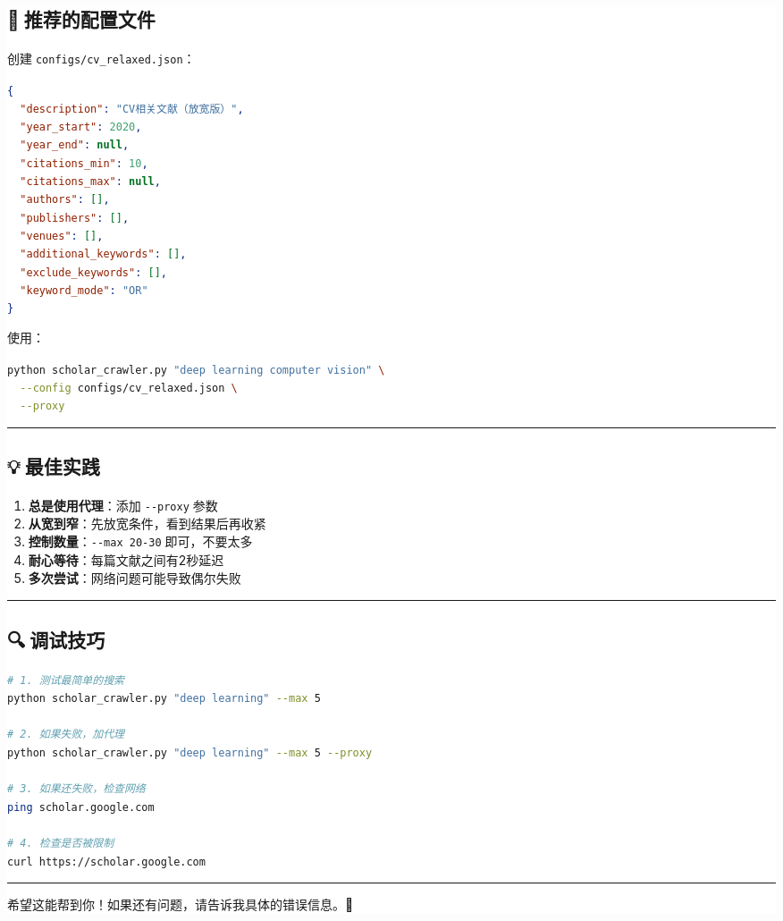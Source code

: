 
## 📝 推荐的配置文件

创建 `configs/cv_relaxed.json`：

```json
{
  "description": "CV相关文献（放宽版）",
  "year_start": 2020,
  "year_end": null,
  "citations_min": 10,
  "citations_max": null,
  "authors": [],
  "publishers": [],
  "venues": [],
  "additional_keywords": [],
  "exclude_keywords": [],
  "keyword_mode": "OR"
}
```

使用：

```bash
python scholar_crawler.py "deep learning computer vision" \
  --config configs/cv_relaxed.json \
  --proxy
```

---

## 💡 最佳实践

1. **总是使用代理**：添加 `--proxy` 参数
2. **从宽到窄**：先放宽条件，看到结果后再收紧
3. **控制数量**：`--max 20-30` 即可，不要太多
4. **耐心等待**：每篇文献之间有2秒延迟
5. **多次尝试**：网络问题可能导致偶尔失败

---

## 🔍 调试技巧

```bash
# 1. 测试最简单的搜索
python scholar_crawler.py "deep learning" --max 5

# 2. 如果失败，加代理
python scholar_crawler.py "deep learning" --max 5 --proxy

# 3. 如果还失败，检查网络
ping scholar.google.com

# 4. 检查是否被限制
curl https://scholar.google.com
```

---

希望这能帮到你！如果还有问题，请告诉我具体的错误信息。🚀

